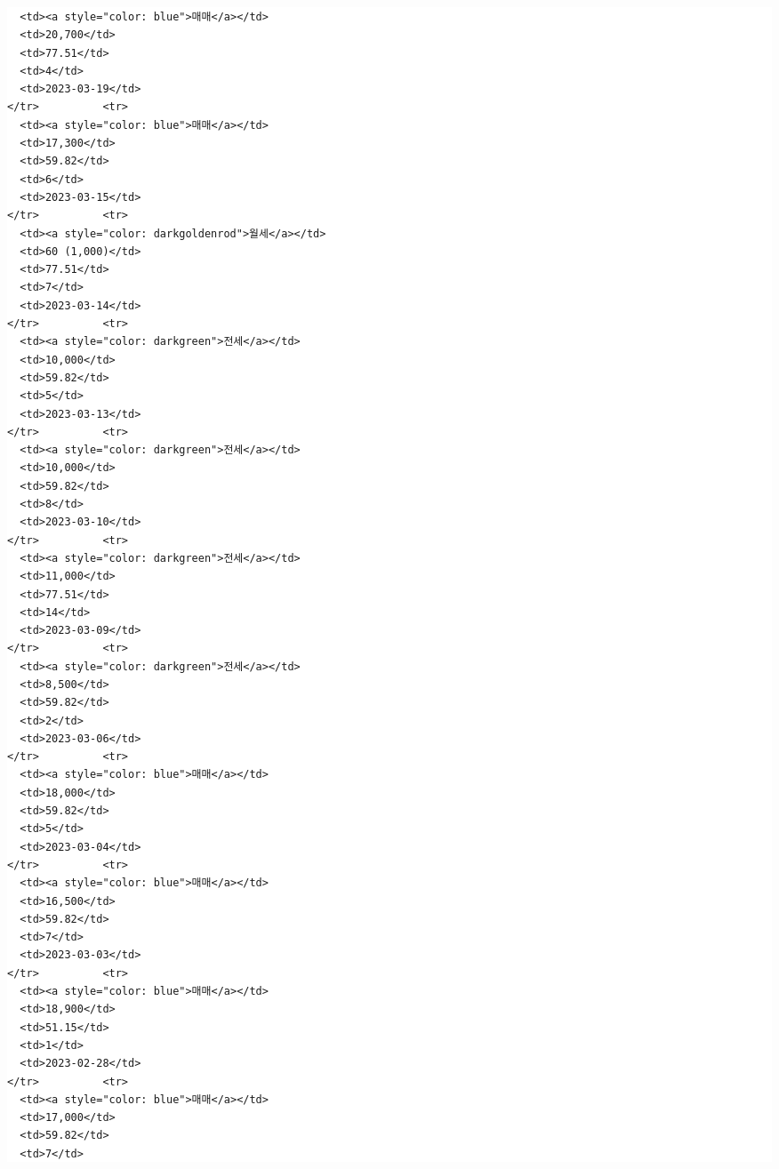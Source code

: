       <td><a style="color: blue">매매</a></td>
      <td>20,700</td>
      <td>77.51</td>
      <td>4</td>
      <td>2023-03-19</td>
    </tr>          <tr>
      <td><a style="color: blue">매매</a></td>
      <td>17,300</td>
      <td>59.82</td>
      <td>6</td>
      <td>2023-03-15</td>
    </tr>          <tr>
      <td><a style="color: darkgoldenrod">월세</a></td>
      <td>60 (1,000)</td>
      <td>77.51</td>
      <td>7</td>
      <td>2023-03-14</td>
    </tr>          <tr>
      <td><a style="color: darkgreen">전세</a></td>
      <td>10,000</td>
      <td>59.82</td>
      <td>5</td>
      <td>2023-03-13</td>
    </tr>          <tr>
      <td><a style="color: darkgreen">전세</a></td>
      <td>10,000</td>
      <td>59.82</td>
      <td>8</td>
      <td>2023-03-10</td>
    </tr>          <tr>
      <td><a style="color: darkgreen">전세</a></td>
      <td>11,000</td>
      <td>77.51</td>
      <td>14</td>
      <td>2023-03-09</td>
    </tr>          <tr>
      <td><a style="color: darkgreen">전세</a></td>
      <td>8,500</td>
      <td>59.82</td>
      <td>2</td>
      <td>2023-03-06</td>
    </tr>          <tr>
      <td><a style="color: blue">매매</a></td>
      <td>18,000</td>
      <td>59.82</td>
      <td>5</td>
      <td>2023-03-04</td>
    </tr>          <tr>
      <td><a style="color: blue">매매</a></td>
      <td>16,500</td>
      <td>59.82</td>
      <td>7</td>
      <td>2023-03-03</td>
    </tr>          <tr>
      <td><a style="color: blue">매매</a></td>
      <td>18,900</td>
      <td>51.15</td>
      <td>1</td>
      <td>2023-02-28</td>
    </tr>          <tr>
      <td><a style="color: blue">매매</a></td>
      <td>17,000</td>
      <td>59.82</td>
      <td>7</td>